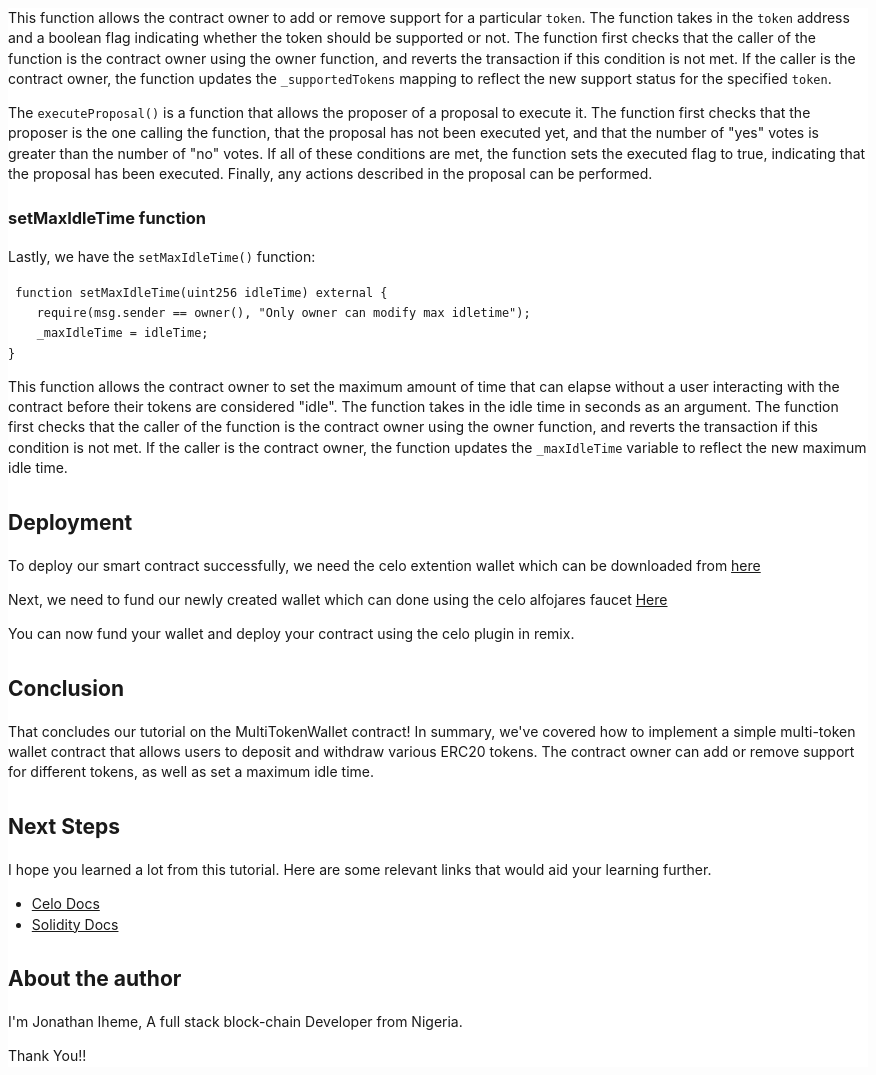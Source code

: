 This function allows the contract owner to add or remove support for a particular `token`. The function takes in the `token` address and a boolean flag indicating whether the token should be supported or not. The function first checks that the caller of the function is the contract owner using the owner function, and reverts the transaction if this condition is not met. If the caller is the contract owner, the function updates the `_supportedTokens` mapping to reflect the new support status for the specified `token`.

The `executeProposal()` is a function that allows the proposer of a proposal to execute it. The function first checks that the proposer is the one calling the function, that the proposal has not been executed yet, and that the number of "yes" votes is greater than the number of "no" votes. If all of these conditions are met, the function sets the executed flag to true, indicating that the proposal has been executed. Finally, any actions described in the proposal can be performed.

### setMaxIdleTime function

Lastly, we have the `setMaxIdleTime()` function:

```solidity
 function setMaxIdleTime(uint256 idleTime) external {
    require(msg.sender == owner(), "Only owner can modify max idletime");
    _maxIdleTime = idleTime;
}
```

This function allows the contract owner to set the maximum amount of time that can elapse without a user interacting with the contract before their tokens are considered "idle". The function takes in the idle time in seconds as an argument. The function first checks that the caller of the function is the contract owner using the owner function, and reverts the transaction if this condition is not met. If the caller is the contract owner, the function updates the `_maxIdleTime` variable to reflect the new maximum idle time.

## Deployment

To deploy our smart contract successfully, we need the celo extention wallet which can be downloaded from [here](https://chrome.google.com/webstore/detail/celoextensionwallet/kkilomkmpmkbdnfelcpgckmpcaemjcdh?hl=en)

Next, we need to fund our newly created wallet which can done using the celo alfojares faucet [Here](https://celo.org/developers/faucet)

You can now fund your wallet and deploy your contract using the celo plugin in remix.

## Conclusion

That concludes our tutorial on the MultiTokenWallet contract! In summary, we've covered how to implement a simple multi-token wallet contract that allows users to deposit and withdraw various ERC20 tokens. The contract owner can add or remove support for different tokens, as well as set a maximum idle time.

## Next Steps

I hope you learned a lot from this tutorial. Here are some relevant links that would aid your learning further.

- [Celo Docs](https://docs.celo.org/)
- [Solidity Docs](https://docs.soliditylang.org/en/v0.8.17/)

## About the author

I'm Jonathan Iheme, A full stack block-chain Developer from Nigeria.

Thank You!!
